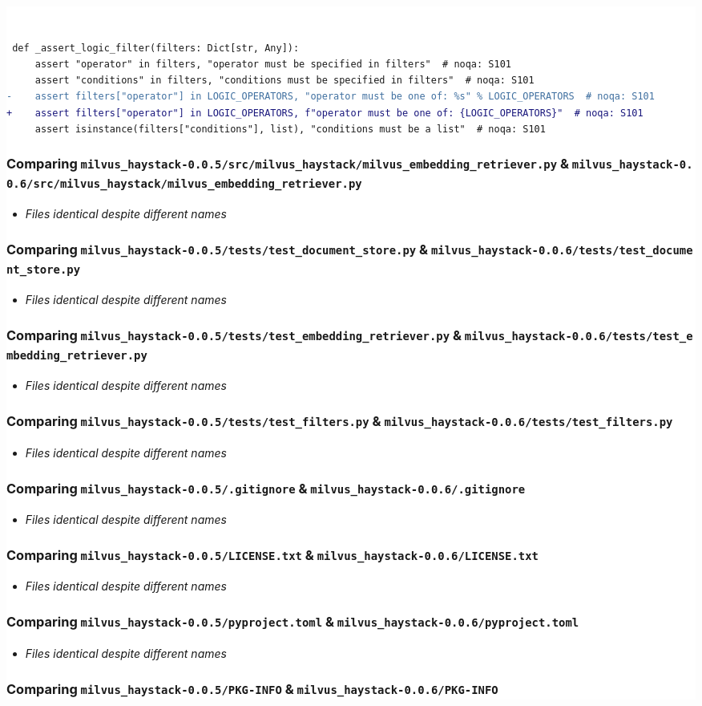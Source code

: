 ```diff
 
 
 def _assert_logic_filter(filters: Dict[str, Any]):
     assert "operator" in filters, "operator must be specified in filters"  # noqa: S101
     assert "conditions" in filters, "conditions must be specified in filters"  # noqa: S101
-    assert filters["operator"] in LOGIC_OPERATORS, "operator must be one of: %s" % LOGIC_OPERATORS  # noqa: S101
+    assert filters["operator"] in LOGIC_OPERATORS, f"operator must be one of: {LOGIC_OPERATORS}"  # noqa: S101
     assert isinstance(filters["conditions"], list), "conditions must be a list"  # noqa: S101
```

### Comparing `milvus_haystack-0.0.5/src/milvus_haystack/milvus_embedding_retriever.py` & `milvus_haystack-0.0.6/src/milvus_haystack/milvus_embedding_retriever.py`

 * *Files identical despite different names*

### Comparing `milvus_haystack-0.0.5/tests/test_document_store.py` & `milvus_haystack-0.0.6/tests/test_document_store.py`

 * *Files identical despite different names*

### Comparing `milvus_haystack-0.0.5/tests/test_embedding_retriever.py` & `milvus_haystack-0.0.6/tests/test_embedding_retriever.py`

 * *Files identical despite different names*

### Comparing `milvus_haystack-0.0.5/tests/test_filters.py` & `milvus_haystack-0.0.6/tests/test_filters.py`

 * *Files identical despite different names*

### Comparing `milvus_haystack-0.0.5/.gitignore` & `milvus_haystack-0.0.6/.gitignore`

 * *Files identical despite different names*

### Comparing `milvus_haystack-0.0.5/LICENSE.txt` & `milvus_haystack-0.0.6/LICENSE.txt`

 * *Files identical despite different names*

### Comparing `milvus_haystack-0.0.5/pyproject.toml` & `milvus_haystack-0.0.6/pyproject.toml`

 * *Files identical despite different names*

### Comparing `milvus_haystack-0.0.5/PKG-INFO` & `milvus_haystack-0.0.6/PKG-INFO`
